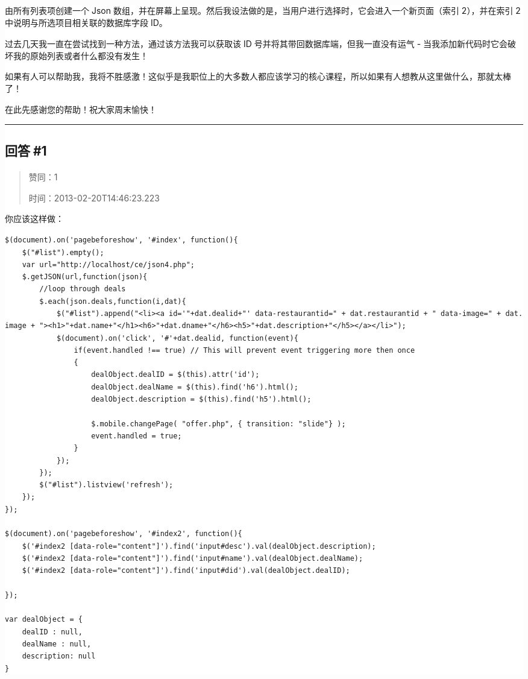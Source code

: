 由所有列表项创建一个 Json 数组，并在屏幕上呈现。然后我设法做的是，当用户进行选择时，它会进入一个新页面（索引 2），并在索引 2 中说明与所选项目相关联的数据库字段 ID。

过去几天我一直在尝试找到一种方法，通过该方法我可以获取该 ID 号并将其带回数据库端，但我一直没有运气 - 当我添加新代码时它会破坏我的原始列表或者什么都没有发生！

如果有人可以帮助我，我将不胜感激！这似乎是我职位上的大多数人都应该学习的核心课程，所以如果有人想教从这里做什么，那就太棒了！

在此先感谢您的帮助！祝大家周末愉快！

* * *

## 回答 #1

> 赞同：1
> 
> 时间：2013-02-20T14:46:23.223

你应该这样做：

```
$(document).on('pagebeforeshow', '#index', function(){
    $("#list").empty();
    var url="http://localhost/ce/json4.php";
    $.getJSON(url,function(json){
        //loop through deals                
        $.each(json.deals,function(i,dat){
            $("#list").append("<li><a id='"+dat.dealid+"' data-restaurantid=" + dat.restaurantid + " data-image=" + dat.image + "><h1>"+dat.name+"</h1><h6>"+dat.dname+"</h6><h5>"+dat.description+"</h5></a></li>");
            $(document).on('click', '#'+dat.dealid, function(event){  
                if(event.handled !== true) // This will prevent event triggering more then once
                {
                    dealObject.dealID = $(this).attr('id'); 
                    dealObject.dealName = $(this).find('h6').html();
                    dealObject.description = $(this).find('h5').html(); 

                    $.mobile.changePage( "offer.php", { transition: "slide"} );
                    event.handled = true;
                }
            });            
        });
        $("#list").listview('refresh');
    });
});

$(document).on('pagebeforeshow', '#index2', function(){       
    $('#index2 [data-role="content"]').find('input#desc').val(dealObject.description);
    $('#index2 [data-role="content"]').find('input#name').val(dealObject.dealName);
    $('#index2 [data-role="content"]').find('input#did').val(dealObject.dealID);

});

var dealObject = {
    dealID : null,
    dealName : null,
    description: null
} 
```
